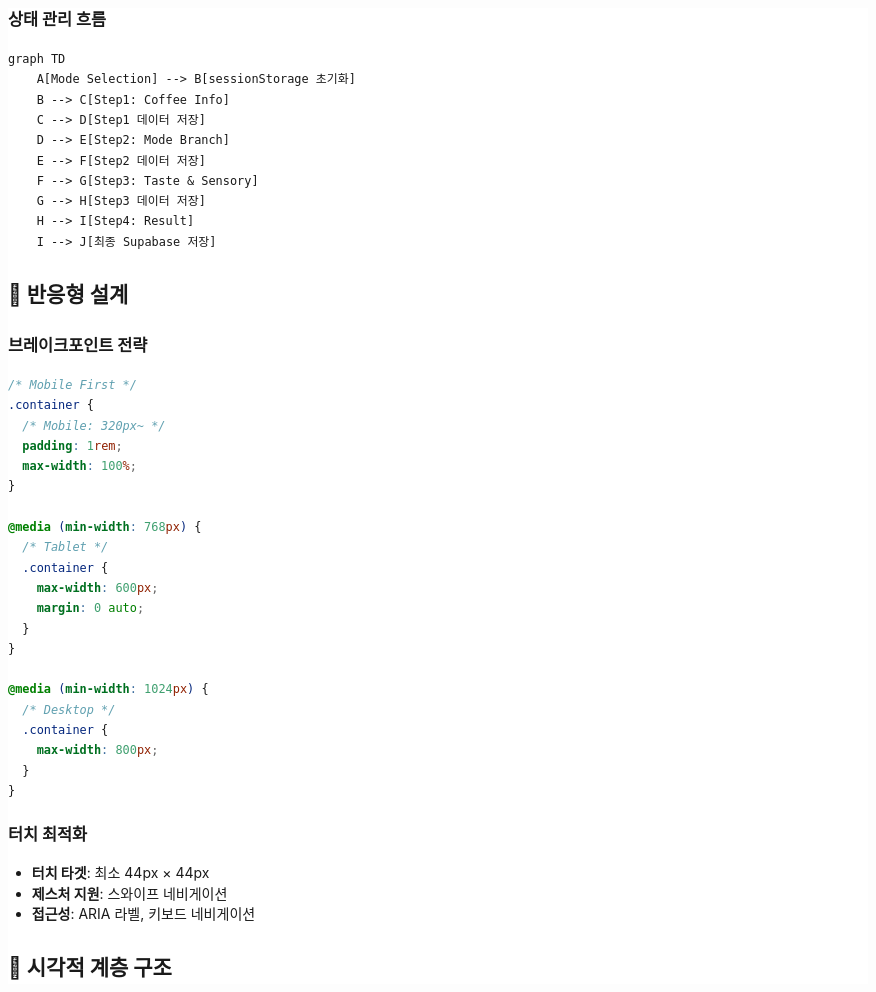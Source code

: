 ### 상태 관리 흐름

```mermaid
graph TD
    A[Mode Selection] --> B[sessionStorage 초기화]
    B --> C[Step1: Coffee Info]
    C --> D[Step1 데이터 저장]
    D --> E[Step2: Mode Branch]
    E --> F[Step2 데이터 저장]
    F --> G[Step3: Taste & Sensory]
    G --> H[Step3 데이터 저장]
    H --> I[Step4: Result]
    I --> J[최종 Supabase 저장]
```

## 📐 반응형 설계

### 브레이크포인트 전략

```css
/* Mobile First */
.container {
  /* Mobile: 320px~ */
  padding: 1rem;
  max-width: 100%;
}

@media (min-width: 768px) {
  /* Tablet */
  .container {
    max-width: 600px;
    margin: 0 auto;
  }
}

@media (min-width: 1024px) {
  /* Desktop */
  .container {
    max-width: 800px;
  }
}
```

### 터치 최적화

- **터치 타겟**: 최소 44px × 44px
- **제스처 지원**: 스와이프 네비게이션
- **접근성**: ARIA 라벨, 키보드 네비게이션

## 🎨 시각적 계층 구조
